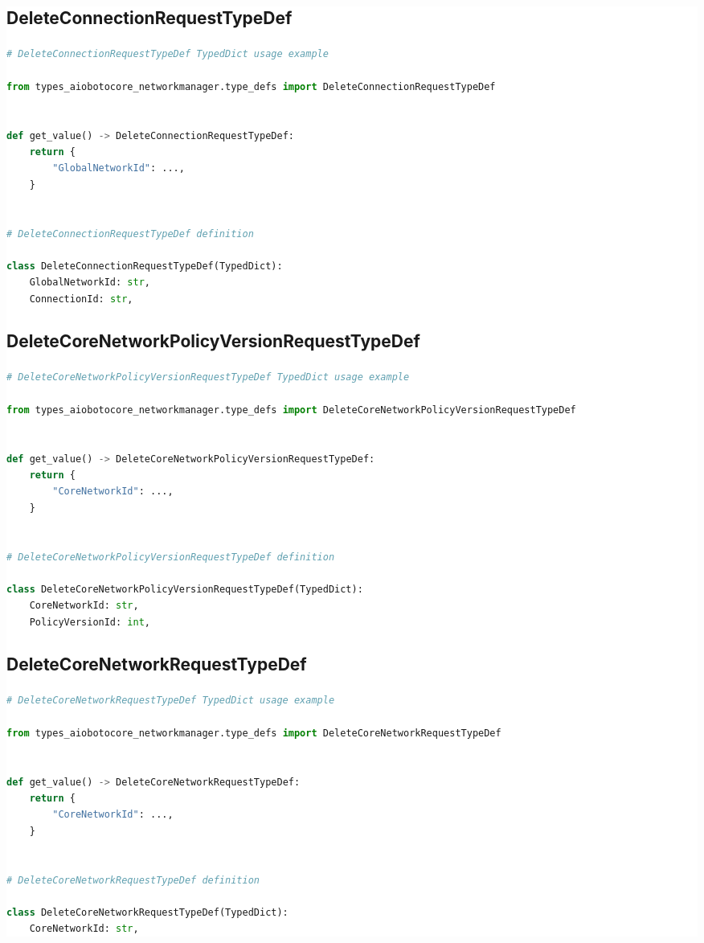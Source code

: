 
## DeleteConnectionRequestTypeDef

```python
# DeleteConnectionRequestTypeDef TypedDict usage example

from types_aiobotocore_networkmanager.type_defs import DeleteConnectionRequestTypeDef


def get_value() -> DeleteConnectionRequestTypeDef:
    return {
        "GlobalNetworkId": ...,
    }


# DeleteConnectionRequestTypeDef definition

class DeleteConnectionRequestTypeDef(TypedDict):
    GlobalNetworkId: str,
    ConnectionId: str,
```


## DeleteCoreNetworkPolicyVersionRequestTypeDef

```python
# DeleteCoreNetworkPolicyVersionRequestTypeDef TypedDict usage example

from types_aiobotocore_networkmanager.type_defs import DeleteCoreNetworkPolicyVersionRequestTypeDef


def get_value() -> DeleteCoreNetworkPolicyVersionRequestTypeDef:
    return {
        "CoreNetworkId": ...,
    }


# DeleteCoreNetworkPolicyVersionRequestTypeDef definition

class DeleteCoreNetworkPolicyVersionRequestTypeDef(TypedDict):
    CoreNetworkId: str,
    PolicyVersionId: int,
```


## DeleteCoreNetworkRequestTypeDef

```python
# DeleteCoreNetworkRequestTypeDef TypedDict usage example

from types_aiobotocore_networkmanager.type_defs import DeleteCoreNetworkRequestTypeDef


def get_value() -> DeleteCoreNetworkRequestTypeDef:
    return {
        "CoreNetworkId": ...,
    }


# DeleteCoreNetworkRequestTypeDef definition

class DeleteCoreNetworkRequestTypeDef(TypedDict):
    CoreNetworkId: str,
```
